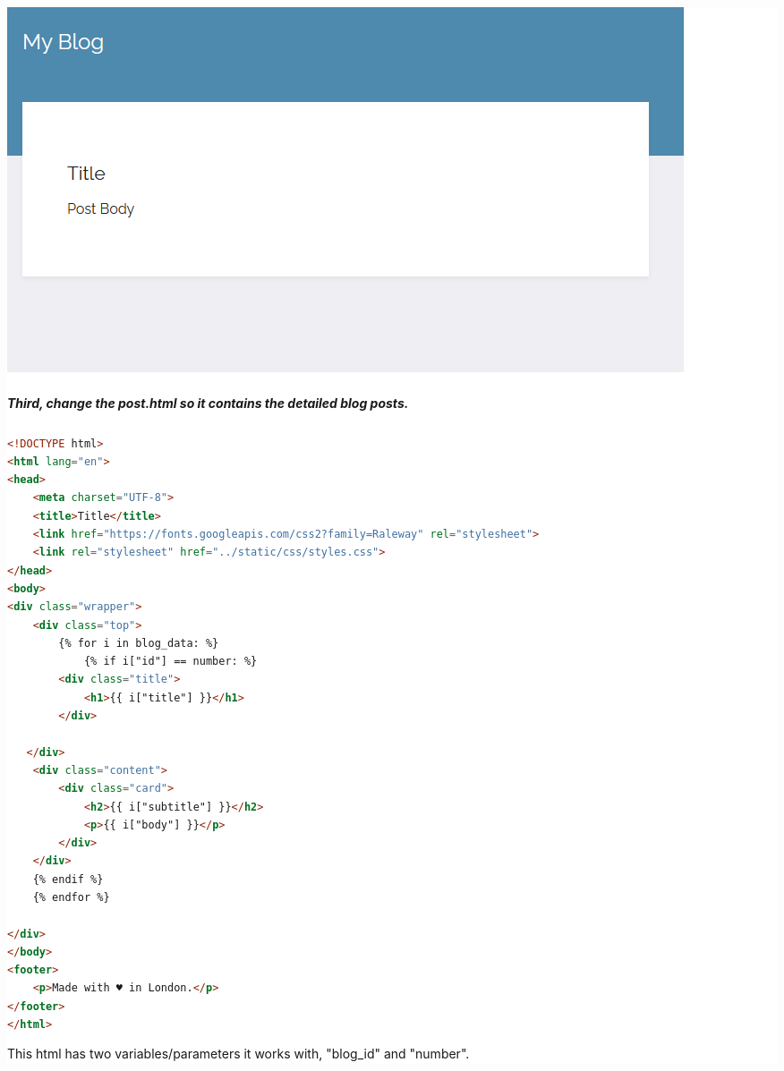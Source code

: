 ![Screenshot](./images/7.png)

##### Third, change the post.html so it contains the detailed blog posts.

```html
<!DOCTYPE html>
<html lang="en">
<head>
    <meta charset="UTF-8">
    <title>Title</title>
    <link href="https://fonts.googleapis.com/css2?family=Raleway" rel="stylesheet">
    <link rel="stylesheet" href="../static/css/styles.css">
</head>
<body>
<div class="wrapper">
    <div class="top">
        {% for i in blog_data: %}
            {% if i["id"] == number: %}
        <div class="title">
            <h1>{{ i["title"] }}</h1>
        </div>

   </div>
    <div class="content">
        <div class="card">
            <h2>{{ i["subtitle"] }}</h2>
            <p>{{ i["body"] }}</p>
        </div>
    </div>
    {% endif %}
    {% endfor %}

</div>
</body>
<footer>
    <p>Made with ♥️ in London.</p>
</footer>
</html>
```
This html has two variables/parameters it works with, "blog_id" and "number".
